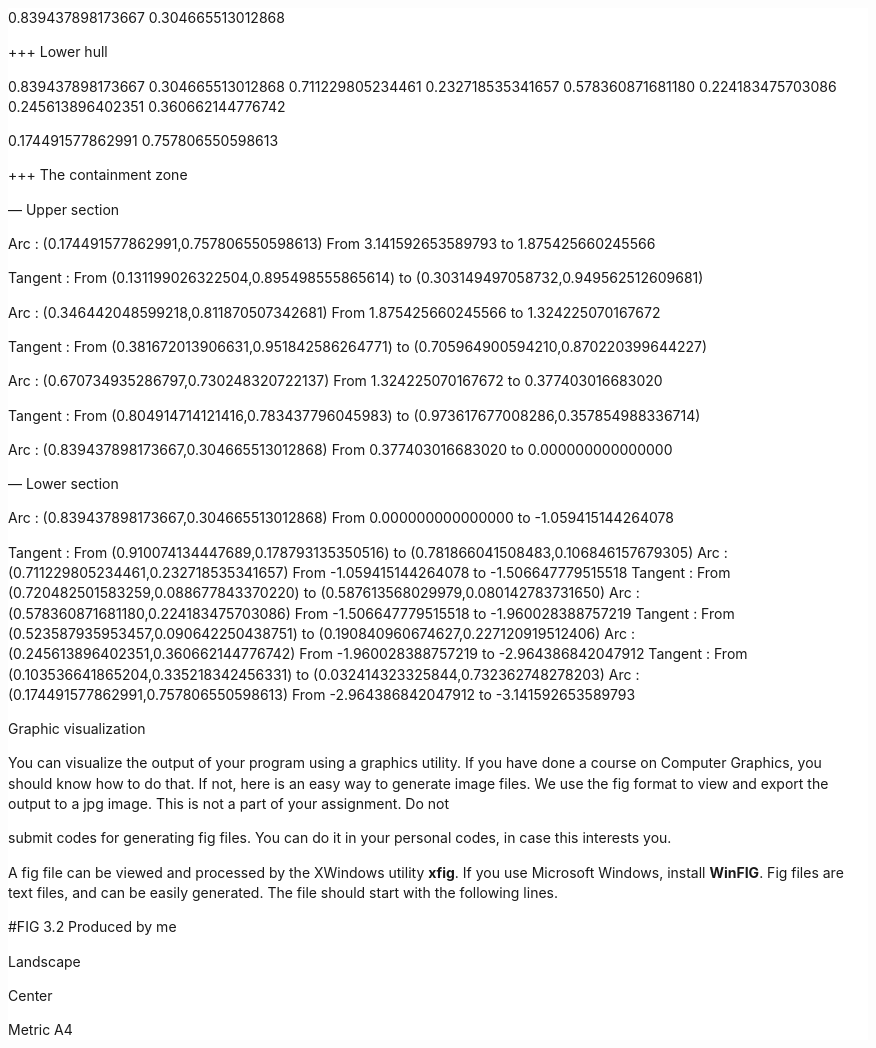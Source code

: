 0.839437898173667 0.304665513012868

+++ Lower hull

0.839437898173667 0.304665513012868 0.711229805234461 0.232718535341657 0.578360871681180 0.224183475703086 0.245613896402351 0.360662144776742

0.174491577862991 0.757806550598613

+++ The containment zone

— Upper section

Arc : (0.174491577862991,0.757806550598613) From 3.141592653589793 to 1.875425660245566

Tangent : From (0.131199026322504,0.895498555865614) to (0.303149497058732,0.949562512609681)

Arc : (0.346442048599218,0.811870507342681) From 1.875425660245566 to 1.324225070167672

Tangent : From (0.381672013906631,0.951842586264771) to (0.705964900594210,0.870220399644227)

Arc : (0.670734935286797,0.730248320722137) From 1.324225070167672 to 0.377403016683020

Tangent : From (0.804914714121416,0.783437796045983) to (0.973617677008286,0.357854988336714)

Arc : (0.839437898173667,0.304665513012868) From 0.377403016683020 to 0.000000000000000

— Lower section

Arc : (0.839437898173667,0.304665513012868) From 0.000000000000000 to -1.059415144264078

Tangent : From (0.910074134447689,0.178793135350516) to (0.781866041508483,0.106846157679305) Arc : (0.711229805234461,0.232718535341657) From -1.059415144264078 to -1.506647779515518 Tangent : From (0.720482501583259,0.088677843370220) to (0.587613568029979,0.080142783731650) Arc : (0.578360871681180,0.224183475703086) From -1.506647779515518 to -1.960028388757219 Tangent : From (0.523587935953457,0.090642250438751) to (0.190840960674627,0.227120919512406) Arc : (0.245613896402351,0.360662144776742) From -1.960028388757219 to -2.964386842047912 Tangent : From (0.103536641865204,0.335218342456331) to (0.032414323325844,0.732362748278203) Arc : (0.174491577862991,0.757806550598613) From -2.964386842047912 to -3.141592653589793

Graphic visualization

You can visualize the output of your program using a graphics utility. If you have done a course on Computer Graphics, you should know how to do that. If not, here is an easy way to generate image files. We use the fig format to view and export the output to a jpg image. This is not a part of your assignment. Do not

submit codes for generating fig files. You can do it in your personal codes, in case this interests you.

A fig file can be viewed and processed by the XWindows utility <strong>xfig</strong>. If you use Microsoft Windows, install <strong>WinFIG</strong>. Fig files are text files, and can be easily generated. The file should start with the following lines.

#FIG 3.2 Produced by me

Landscape

Center

Metric A4
